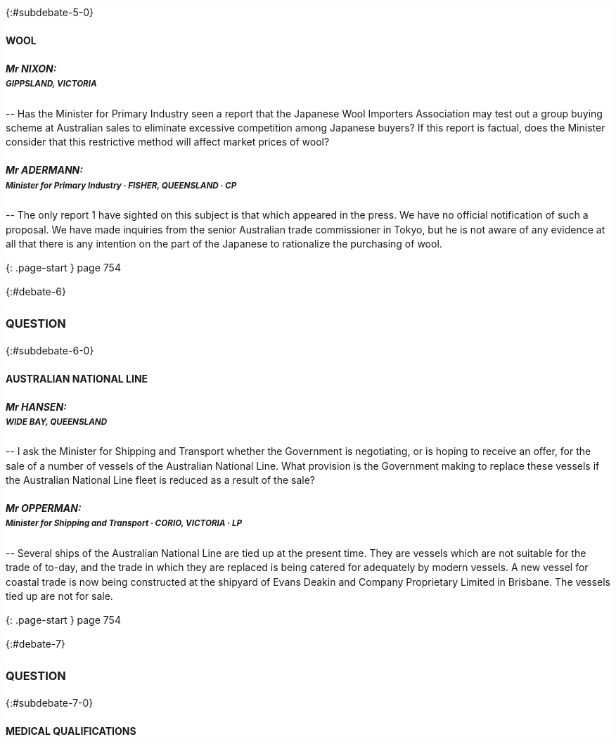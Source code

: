 {:#subdebate-5-0}
#### WOOL

##### Mr NIXON:<br><small class="text-muted">GIPPSLAND, VICTORIA</small>

-- Has the Minister for Primary Industry seen a report that the Japanese Wool Importers Association may test out a group buying scheme at Australian sales to eliminate excessive competition among Japanese buyers? If this report is factual, does the Minister consider that this restrictive method will affect market prices of wool? 

##### Mr ADERMANN:<br><small class="text-muted">Minister for Primary Industry &middot; FISHER, QUEENSLAND &middot; CP</small>

-- The only report 1 have sighted on this subject is that which appeared in the press. We have no official notification of such a proposal. We have made inquiries from the senior Australian trade commissioner in Tokyo, but he is not aware of any evidence at all that there is any intention on the part of the Japanese to rationalize the purchasing of wool. 

{: .page-start }
page 754

{:#debate-6}
### QUESTION

{:#subdebate-6-0}
#### AUSTRALIAN NATIONAL LINE

##### Mr HANSEN:<br><small class="text-muted">WIDE BAY, QUEENSLAND</small>

-- I ask the Minister for Shipping and Transport whether the Government is negotiating, or is hoping to receive an offer, for the sale of a number of vessels of the Australian National Line. What provision is the Government making to replace these vessels if the Australian National Line fleet is reduced as a result of the sale? 

##### Mr OPPERMAN:<br><small class="text-muted">Minister for Shipping and Transport &middot; CORIO, VICTORIA &middot; LP</small>

-- Several ships of the Australian National Line are tied up at the present time. They are vessels which are not suitable for the trade of to-day, and the trade in which they are replaced is being catered for adequately by modern vessels. A new vessel for coastal trade is now being constructed at the shipyard of Evans Deakin and Company Proprietary Limited in Brisbane. The vessels tied up are not for sale. 

{: .page-start }
page 754

{:#debate-7}
### QUESTION

{:#subdebate-7-0}
#### MEDICAL QUALIFICATIONS
